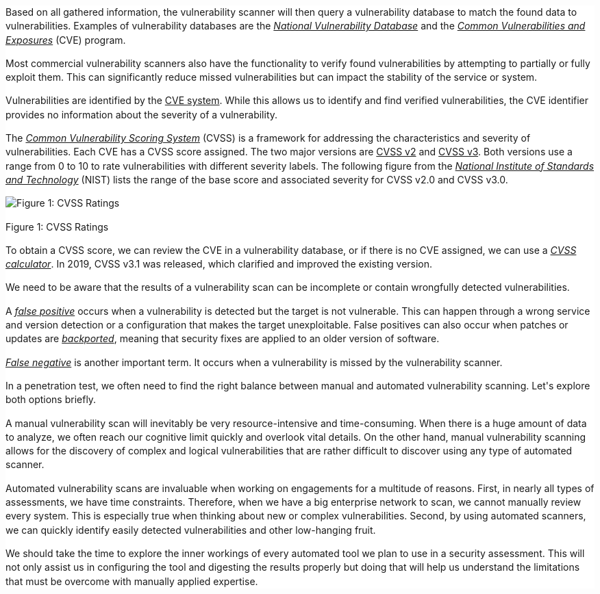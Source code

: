 Based on all gathered information, the vulnerability scanner will then query a vulnerability database to match the found data to vulnerabilities. Examples of vulnerability databases are the [_National Vulnerability Database_](https://nvd.nist.gov) and the [_Common Vulnerabilities and Exposures_](https://cve.mitre.org/cve/search_cve_list.html) (CVE) program.

Most commercial vulnerability scanners also have the functionality to verify found vulnerabilities by attempting to partially or fully exploit them. This can significantly reduce missed vulnerabilities but can impact the stability of the service or system.

Vulnerabilities are identified by the [CVE system](https://cve.mitre.org). While this allows us to identify and find verified vulnerabilities, the CVE identifier provides no information about the severity of a vulnerability.

The [_Common Vulnerability Scoring System_](https://nvd.nist.gov/vuln-metrics/cvss) (CVSS) is a framework for addressing the characteristics and severity of vulnerabilities. Each CVE has a CVSS score assigned. The two major versions are [CVSS v2](https://www.first.org/cvss/v2/guide) and [CVSS v3](https://www.first.org/cvss/user-guide). Both versions use a range from 0 to 10 to rate vulnerabilities with different severity labels. The following figure from the [_National Institute of Standards and Technology_](https://www.nist.gov/) (NIST) lists the range of the base score and associated severity for CVSS v2.0 and CVSS v3.0.

![Figure 1: CVSS Ratings](https://static.offsec.com/offsec-courses/PEN-200/imgs/vulnscan/fb1c4b88cfa79e2b55f21ff88ad29222-vulnscan_cvssv1.png)

Figure 1: CVSS Ratings

To obtain a CVSS score, we can review the CVE in a vulnerability database, or if there is no CVE assigned, we can use a [_CVSS calculator_](https://nvd.nist.gov/vuln-metrics/cvss/v3-calculator). In 2019, CVSS v3.1 was released, which clarified and improved the existing version.

We need to be aware that the results of a vulnerability scan can be incomplete or contain wrongfully detected vulnerabilities.

A [_false positive_](https://www.cgisecurity.com/questions/falsepositive.shtml) occurs when a vulnerability is detected but the target is not vulnerable. This can happen through a wrong service and version detection or a configuration that makes the target unexploitable. False positives can also occur when patches or updates are [_backported_](https://access.redhat.com/security/updates/backporting), meaning that security fixes are applied to an older version of software.

[_False negative_](https://www.cgisecurity.com/questions/falsenegative.shtml) is another important term. It occurs when a vulnerability is missed by the vulnerability scanner.

In a penetration test, we often need to find the right balance between manual and automated vulnerability scanning. Let's explore both options briefly.

A manual vulnerability scan will inevitably be very resource-intensive and time-consuming. When there is a huge amount of data to analyze, we often reach our cognitive limit quickly and overlook vital details. On the other hand, manual vulnerability scanning allows for the discovery of complex and logical vulnerabilities that are rather difficult to discover using any type of automated scanner.

Automated vulnerability scans are invaluable when working on engagements for a multitude of reasons. First, in nearly all types of assessments, we have time constraints. Therefore, when we have a big enterprise network to scan, we cannot manually review every system. This is especially true when thinking about new or complex vulnerabilities. Second, by using automated scanners, we can quickly identify easily detected vulnerabilities and other low-hanging fruit.

We should take the time to explore the inner workings of every automated tool we plan to use in a security assessment. This will not only assist us in configuring the tool and digesting the results properly but doing that will help us understand the limitations that must be overcome with manually applied expertise.
